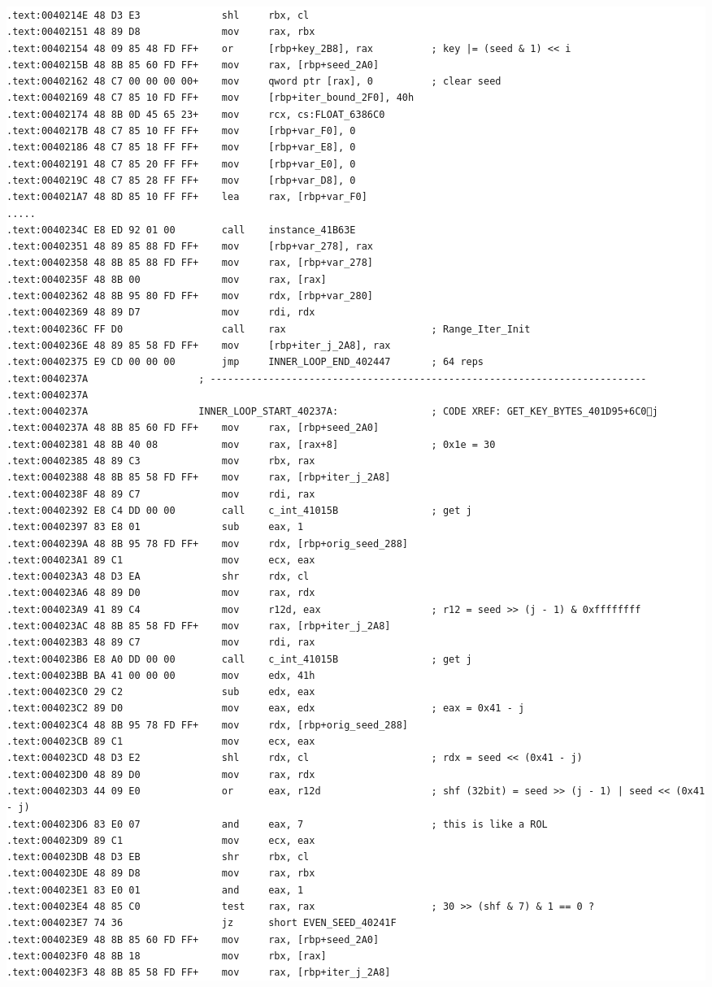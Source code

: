 ```assembly
.text:0040214E 48 D3 E3              shl     rbx, cl
.text:00402151 48 89 D8              mov     rax, rbx
.text:00402154 48 09 85 48 FD FF+    or      [rbp+key_2B8], rax          ; key |= (seed & 1) << i
.text:0040215B 48 8B 85 60 FD FF+    mov     rax, [rbp+seed_2A0]
.text:00402162 48 C7 00 00 00 00+    mov     qword ptr [rax], 0          ; clear seed
.text:00402169 48 C7 85 10 FD FF+    mov     [rbp+iter_bound_2F0], 40h
.text:00402174 48 8B 0D 45 65 23+    mov     rcx, cs:FLOAT_6386C0
.text:0040217B 48 C7 85 10 FF FF+    mov     [rbp+var_F0], 0
.text:00402186 48 C7 85 18 FF FF+    mov     [rbp+var_E8], 0
.text:00402191 48 C7 85 20 FF FF+    mov     [rbp+var_E0], 0
.text:0040219C 48 C7 85 28 FF FF+    mov     [rbp+var_D8], 0
.text:004021A7 48 8D 85 10 FF FF+    lea     rax, [rbp+var_F0]
.....
.text:0040234C E8 ED 92 01 00        call    instance_41B63E
.text:00402351 48 89 85 88 FD FF+    mov     [rbp+var_278], rax
.text:00402358 48 8B 85 88 FD FF+    mov     rax, [rbp+var_278]
.text:0040235F 48 8B 00              mov     rax, [rax]
.text:00402362 48 8B 95 80 FD FF+    mov     rdx, [rbp+var_280]
.text:00402369 48 89 D7              mov     rdi, rdx
.text:0040236C FF D0                 call    rax                         ; Range_Iter_Init
.text:0040236E 48 89 85 58 FD FF+    mov     [rbp+iter_j_2A8], rax
.text:00402375 E9 CD 00 00 00        jmp     INNER_LOOP_END_402447       ; 64 reps
.text:0040237A                   ; ---------------------------------------------------------------------------
.text:0040237A
.text:0040237A                   INNER_LOOP_START_40237A:                ; CODE XREF: GET_KEY_BYTES_401D95+6C0j
.text:0040237A 48 8B 85 60 FD FF+    mov     rax, [rbp+seed_2A0]
.text:00402381 48 8B 40 08           mov     rax, [rax+8]                ; 0x1e = 30
.text:00402385 48 89 C3              mov     rbx, rax
.text:00402388 48 8B 85 58 FD FF+    mov     rax, [rbp+iter_j_2A8]
.text:0040238F 48 89 C7              mov     rdi, rax
.text:00402392 E8 C4 DD 00 00        call    c_int_41015B                ; get j
.text:00402397 83 E8 01              sub     eax, 1
.text:0040239A 48 8B 95 78 FD FF+    mov     rdx, [rbp+orig_seed_288]
.text:004023A1 89 C1                 mov     ecx, eax
.text:004023A3 48 D3 EA              shr     rdx, cl
.text:004023A6 48 89 D0              mov     rax, rdx
.text:004023A9 41 89 C4              mov     r12d, eax                   ; r12 = seed >> (j - 1) & 0xffffffff
.text:004023AC 48 8B 85 58 FD FF+    mov     rax, [rbp+iter_j_2A8]
.text:004023B3 48 89 C7              mov     rdi, rax
.text:004023B6 E8 A0 DD 00 00        call    c_int_41015B                ; get j
.text:004023BB BA 41 00 00 00        mov     edx, 41h
.text:004023C0 29 C2                 sub     edx, eax
.text:004023C2 89 D0                 mov     eax, edx                    ; eax = 0x41 - j
.text:004023C4 48 8B 95 78 FD FF+    mov     rdx, [rbp+orig_seed_288]
.text:004023CB 89 C1                 mov     ecx, eax
.text:004023CD 48 D3 E2              shl     rdx, cl                     ; rdx = seed << (0x41 - j)
.text:004023D0 48 89 D0              mov     rax, rdx
.text:004023D3 44 09 E0              or      eax, r12d                   ; shf (32bit) = seed >> (j - 1) | seed << (0x41 - j)
.text:004023D6 83 E0 07              and     eax, 7                      ; this is like a ROL
.text:004023D9 89 C1                 mov     ecx, eax
.text:004023DB 48 D3 EB              shr     rbx, cl
.text:004023DE 48 89 D8              mov     rax, rbx
.text:004023E1 83 E0 01              and     eax, 1
.text:004023E4 48 85 C0              test    rax, rax                    ; 30 >> (shf & 7) & 1 == 0 ?
.text:004023E7 74 36                 jz      short EVEN_SEED_40241F
.text:004023E9 48 8B 85 60 FD FF+    mov     rax, [rbp+seed_2A0]
.text:004023F0 48 8B 18              mov     rbx, [rax]
.text:004023F3 48 8B 85 58 FD FF+    mov     rax, [rbp+iter_j_2A8]
```
